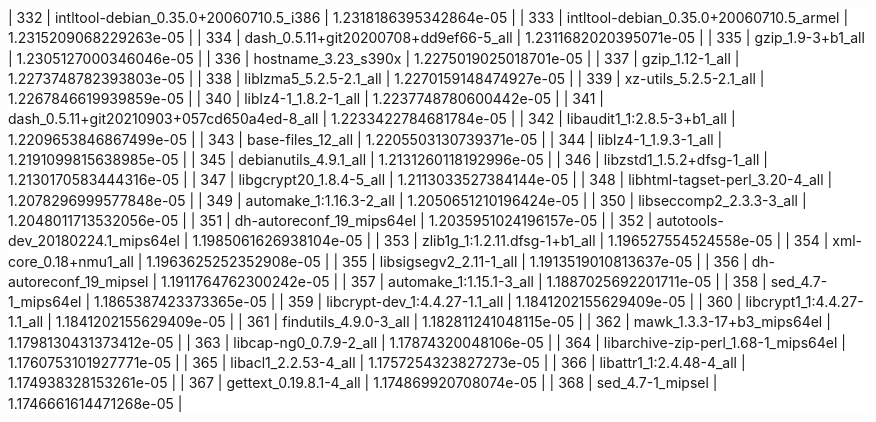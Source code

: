 | 332  |        intltool-debian_0.35.0+20060710.5_i386       | 1.2318186395342864e-05 |
| 333  |       intltool-debian_0.35.0+20060710.5_armel       | 1.2315209068229263e-05 |
| 334  |        dash_0.5.11+git20200708+dd9ef66-5_all        | 1.2311682020395071e-05 |
| 335  |                  gzip_1.9-3+b1_all                  | 1.2305127000346046e-05 |
| 336  |                 hostname_3.23_s390x                 | 1.2275019025018701e-05 |
| 337  |                   gzip_1.12-1_all                   | 1.2273748782393803e-05 |
| 338  |                liblzma5_5.2.5-2.1_all               | 1.2270159148474927e-05 |
| 339  |                xz-utils_5.2.5-2.1_all               | 1.2267846619939859e-05 |
| 340  |                 liblz4-1_1.8.2-1_all                | 1.2237748780600442e-05 |
| 341  |      dash_0.5.11+git20210903+057cd650a4ed-8_all     | 1.2233422784681784e-05 |
| 342  |              libaudit1_1:2.8.5-3+b1_all             | 1.2209653846867499e-05 |
| 343  |                  base-files_12_all                  | 1.2205503130739371e-05 |
| 344  |                 liblz4-1_1.9.3-1_all                | 1.2191099815638985e-05 |
| 345  |                debianutils_4.9.1_all                | 1.2131260118192996e-05 |
| 346  |              libzstd1_1.5.2+dfsg-1_all              | 1.2130170583444316e-05 |
| 347  |               libgcrypt20_1.8.4-5_all               | 1.2113033527384144e-05 |
| 348  |            libhtml-tagset-perl_3.20-4_all           | 1.2078296999577848e-05 |
| 349  |               automake_1:1.16.3-2_all               | 1.2050651210196424e-05 |
| 350  |               libseccomp2_2.3.3-3_all               | 1.2048011713532056e-05 |
| 351  |              dh-autoreconf_19_mips64el              | 1.2035951024196157e-05 |
| 352  |          autotools-dev_20180224.1_mips64el          | 1.1985061626938104e-05 |
| 353  |            zlib1g_1:1.2.11.dfsg-1+b1_all            | 1.196527554524558e-05  |
| 354  |                xml-core_0.18+nmu1_all               | 1.1963625252352908e-05 |
| 355  |                libsigsegv2_2.11-1_all               | 1.1913519010813637e-05 |
| 356  |               dh-autoreconf_19_mipsel               | 1.1911764762300242e-05 |
| 357  |               automake_1:1.15.1-3_all               | 1.1887025692201711e-05 |
| 358  |                  sed_4.7-1_mips64el                 | 1.1865387423373365e-05 |
| 359  |            libcrypt-dev_1:4.4.27-1.1_all            | 1.1841202155629409e-05 |
| 360  |              libcrypt1_1:4.4.27-1.1_all             | 1.1841202155629409e-05 |
| 361  |                findutils_4.9.0-3_all                | 1.182811241048115e-05  |
| 362  |              mawk_1.3.3-17+b3_mips64el              | 1.1798130431373412e-05 |
| 363  |                libcap-ng0_0.7.9-2_all               |  1.17874320048106e-05  |
| 364  |         libarchive-zip-perl_1.68-1_mips64el         | 1.1760753101927771e-05 |
| 365  |                 libacl1_2.2.53-4_all                | 1.1757254323827273e-05 |
| 366  |               libattr1_1:2.4.48-4_all               | 1.174938328153261e-05  |
| 367  |                gettext_0.19.8.1-4_all               | 1.174869920708074e-05  |
| 368  |                   sed_4.7-1_mipsel                  | 1.1746661614471268e-05 |